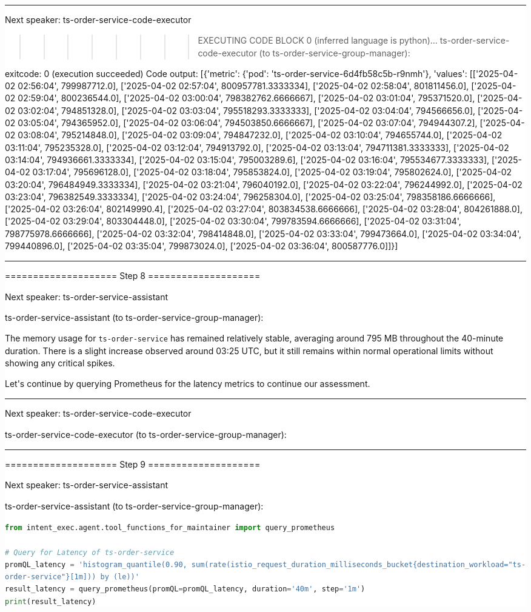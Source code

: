 --------------------------------------------------------------------------------

Next speaker: ts-order-service-code-executor


>>>>>>>> EXECUTING CODE BLOCK 0 (inferred language is python)...
ts-order-service-code-executor (to ts-order-service-group-manager):

exitcode: 0 (execution succeeded)
Code output: 
[{'metric': {'pod': 'ts-order-service-6d4fb58c5b-r9nmh'}, 'values': [['2025-04-02 02:56:04', 799987712.0], ['2025-04-02 02:57:04', 800957781.3333334], ['2025-04-02 02:58:04', 801811456.0], ['2025-04-02 02:59:04', 800236544.0], ['2025-04-02 03:00:04', 798382762.6666667], ['2025-04-02 03:01:04', 795371520.0], ['2025-04-02 03:02:04', 794851328.0], ['2025-04-02 03:03:04', 795518293.3333333], ['2025-04-02 03:04:04', 794566656.0], ['2025-04-02 03:05:04', 794365952.0], ['2025-04-02 03:06:04', 794503850.6666667], ['2025-04-02 03:07:04', 794944307.2], ['2025-04-02 03:08:04', 795214848.0], ['2025-04-02 03:09:04', 794847232.0], ['2025-04-02 03:10:04', 794655744.0], ['2025-04-02 03:11:04', 795235328.0], ['2025-04-02 03:12:04', 794913792.0], ['2025-04-02 03:13:04', 794711381.3333333], ['2025-04-02 03:14:04', 794936661.3333334], ['2025-04-02 03:15:04', 795003289.6], ['2025-04-02 03:16:04', 795534677.3333333], ['2025-04-02 03:17:04', 795696128.0], ['2025-04-02 03:18:04', 795853824.0], ['2025-04-02 03:19:04', 795802624.0], ['2025-04-02 03:20:04', 796484949.3333334], ['2025-04-02 03:21:04', 796040192.0], ['2025-04-02 03:22:04', 796244992.0], ['2025-04-02 03:23:04', 796382549.3333334], ['2025-04-02 03:24:04', 796258304.0], ['2025-04-02 03:25:04', 798358186.6666666], ['2025-04-02 03:26:04', 802149990.4], ['2025-04-02 03:27:04', 803834538.6666666], ['2025-04-02 03:28:04', 804261888.0], ['2025-04-02 03:29:04', 803304448.0], ['2025-04-02 03:30:04', 799783594.6666666], ['2025-04-02 03:31:04', 798775978.6666666], ['2025-04-02 03:32:04', 798414848.0], ['2025-04-02 03:33:04', 799473664.0], ['2025-04-02 03:34:04', 799440896.0], ['2025-04-02 03:35:04', 799873024.0], ['2025-04-02 03:36:04', 800587776.0]]}]


--------------------------------------------------------------------------------
==================== Step 8 ====================

Next speaker: ts-order-service-assistant

ts-order-service-assistant (to ts-order-service-group-manager):

The memory usage for `ts-order-service` has remained relatively stable, averaging around 795 MB throughout the 40-minute duration. There is a slight increase observed around 03:25 UTC, but it still remains within normal operational limits without showing any critical spikes.

Let's continue by querying Prometheus for the latency metrics to continue our assessment.

--------------------------------------------------------------------------------

Next speaker: ts-order-service-code-executor

ts-order-service-code-executor (to ts-order-service-group-manager):



--------------------------------------------------------------------------------
==================== Step 9 ====================

Next speaker: ts-order-service-assistant

ts-order-service-assistant (to ts-order-service-group-manager):

```python
from intent_exec.agent.tool_functions_for_maintainer import query_prometheus

# Query for Latency of ts-order-service
promQL_latency = 'histogram_quantile(0.90, sum(rate(istio_request_duration_milliseconds_bucket{destination_workload="ts-order-service"}[1m])) by (le))'
result_latency = query_prometheus(promQL=promQL_latency, duration='40m', step='1m')
print(result_latency)
```
